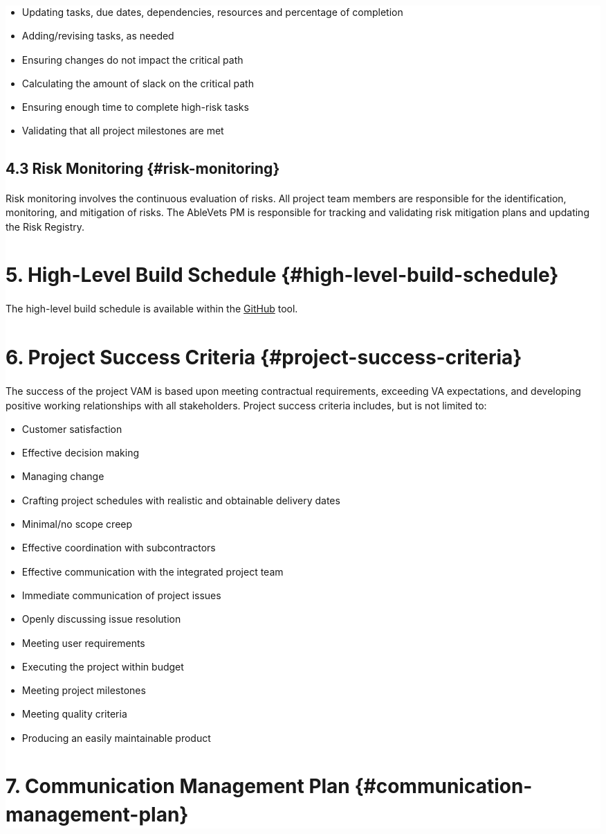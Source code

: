 - Updating tasks, due dates, dependencies, resources and percentage of completion

- Adding/revising tasks, as needed

- Ensuring changes do not impact the critical path

- Calculating the amount of slack on the critical path

- Ensuring enough time to complete high-risk tasks

- Validating that all project milestones are met

## 4.3 Risk Monitoring {#risk-monitoring}

Risk monitoring involves the continuous evaluation of risks. All project team members are responsible for the identification, monitoring, and mitigation of risks. The AbleVets PM is responsible for tracking and validating risk mitigation plans and updating the Risk Registry.

# 5. High-Level Build Schedule {#high-level-build-schedule}

The high-level build schedule is available within the [GitHub](https://github.com/vistadataproject/RPCDefinitionToolkit/blob/master/README.md) tool.

# 6. Project Success Criteria {#project-success-criteria}

The success of the project VAM is based upon meeting contractual requirements, exceeding VA expectations, and developing positive working relationships with all stakeholders. Project success criteria includes, but is not limited to:

- Customer satisfaction

- Effective decision making

- Managing change

- Crafting project schedules with realistic and obtainable delivery dates

- Minimal/no scope creep

- Effective coordination with subcontractors

- Effective communication with the integrated project team

- Immediate communication of project issues

- Openly discussing issue resolution

- Meeting user requirements

- Executing the project within budget

- Meeting project milestones

- Meeting quality criteria

- Producing an easily maintainable product

# 7. Communication Management Plan {#communication-management-plan}
